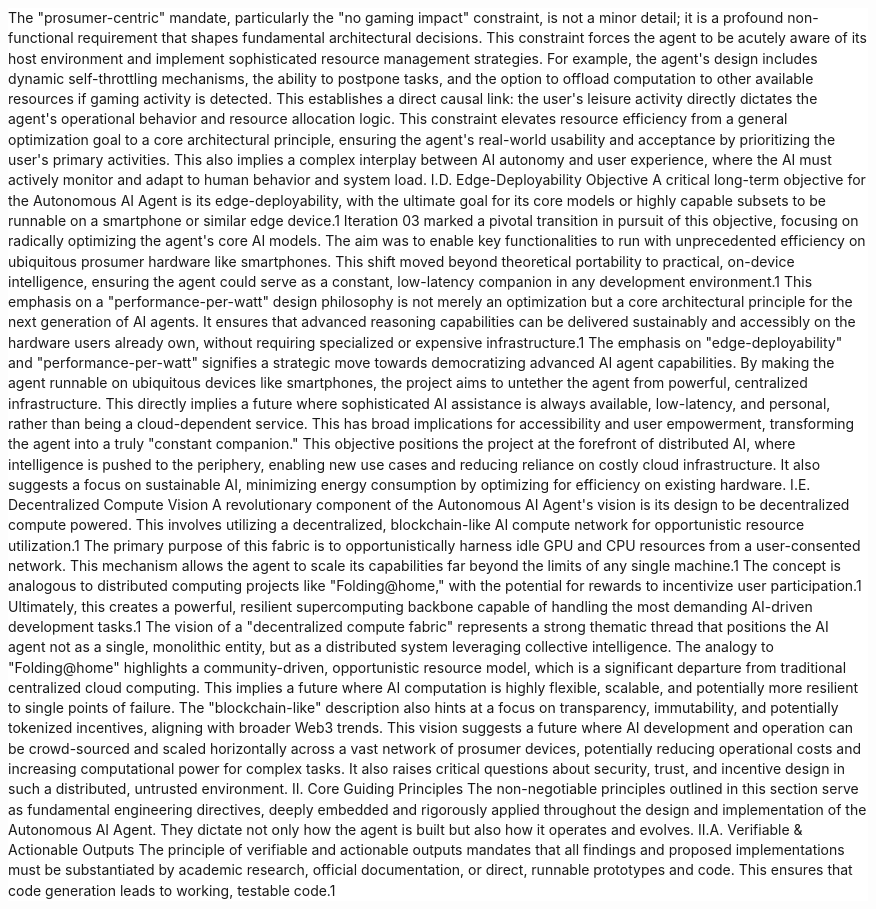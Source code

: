 The "prosumer-centric" mandate, particularly the "no gaming impact" constraint, is not a minor detail; it is a profound non-functional requirement that shapes fundamental architectural decisions. This constraint forces the agent to be acutely aware of its host environment and implement sophisticated resource management strategies. For example, the agent's design includes dynamic self-throttling mechanisms, the ability to postpone tasks, and the option to offload computation to other available resources if gaming activity is detected. This establishes a direct causal link: the user's leisure activity directly dictates the agent's operational behavior and resource allocation logic. This constraint elevates resource efficiency from a general optimization goal to a core architectural principle, ensuring the agent's real-world usability and acceptance by prioritizing the user's primary activities. This also implies a complex interplay between AI autonomy and user experience, where the AI must actively monitor and adapt to human behavior and system load.
I.D. Edge-Deployability Objective
A critical long-term objective for the Autonomous AI Agent is its edge-deployability, with the ultimate goal for its core models or highly capable subsets to be runnable on a smartphone or similar edge device.1
Iteration 03 marked a pivotal transition in pursuit of this objective, focusing on radically optimizing the agent's core AI models. The aim was to enable key functionalities to run with unprecedented efficiency on ubiquitous prosumer hardware like smartphones. This shift moved beyond theoretical portability to practical, on-device intelligence, ensuring the agent could serve as a constant, low-latency companion in any development environment.1 This emphasis on a "performance-per-watt" design philosophy is not merely an optimization but a core architectural principle for the next generation of AI agents. It ensures that advanced reasoning capabilities can be delivered sustainably and accessibly on the hardware users already own, without requiring specialized or expensive infrastructure.1
The emphasis on "edge-deployability" and "performance-per-watt" signifies a strategic move towards democratizing advanced AI agent capabilities. By making the agent runnable on ubiquitous devices like smartphones, the project aims to untether the agent from powerful, centralized infrastructure. This directly implies a future where sophisticated AI assistance is always available, low-latency, and personal, rather than being a cloud-dependent service. This has broad implications for accessibility and user empowerment, transforming the agent into a truly "constant companion." This objective positions the project at the forefront of distributed AI, where intelligence is pushed to the periphery, enabling new use cases and reducing reliance on costly cloud infrastructure. It also suggests a focus on sustainable AI, minimizing energy consumption by optimizing for efficiency on existing hardware.
I.E. Decentralized Compute Vision
A revolutionary component of the Autonomous AI Agent's vision is its design to be decentralized compute powered. This involves utilizing a decentralized, blockchain-like AI compute network for opportunistic resource utilization.1
The primary purpose of this fabric is to opportunistically harness idle GPU and CPU resources from a user-consented network. This mechanism allows the agent to scale its capabilities far beyond the limits of any single machine.1 The concept is analogous to distributed computing projects like "Folding@home," with the potential for rewards to incentivize user participation.1 Ultimately, this creates a powerful, resilient supercomputing backbone capable of handling the most demanding AI-driven development tasks.1
The vision of a "decentralized compute fabric" represents a strong thematic thread that positions the AI agent not as a single, monolithic entity, but as a distributed system leveraging collective intelligence. The analogy to "Folding@home" highlights a community-driven, opportunistic resource model, which is a significant departure from traditional centralized cloud computing. This implies a future where AI computation is highly flexible, scalable, and potentially more resilient to single points of failure. The "blockchain-like" description also hints at a focus on transparency, immutability, and potentially tokenized incentives, aligning with broader Web3 trends. This vision suggests a future where AI development and operation can be crowd-sourced and scaled horizontally across a vast network of prosumer devices, potentially reducing operational costs and increasing computational power for complex tasks. It also raises critical questions about security, trust, and incentive design in such a distributed, untrusted environment.
II. Core Guiding Principles
The non-negotiable principles outlined in this section serve as fundamental engineering directives, deeply embedded and rigorously applied throughout the design and implementation of the Autonomous AI Agent. They dictate not only how the agent is built but also how it operates and evolves.
II.A. Verifiable & Actionable Outputs
The principle of verifiable and actionable outputs mandates that all findings and proposed implementations must be substantiated by academic research, official documentation, or direct, runnable prototypes and code. This ensures that code generation leads to working, testable code.1